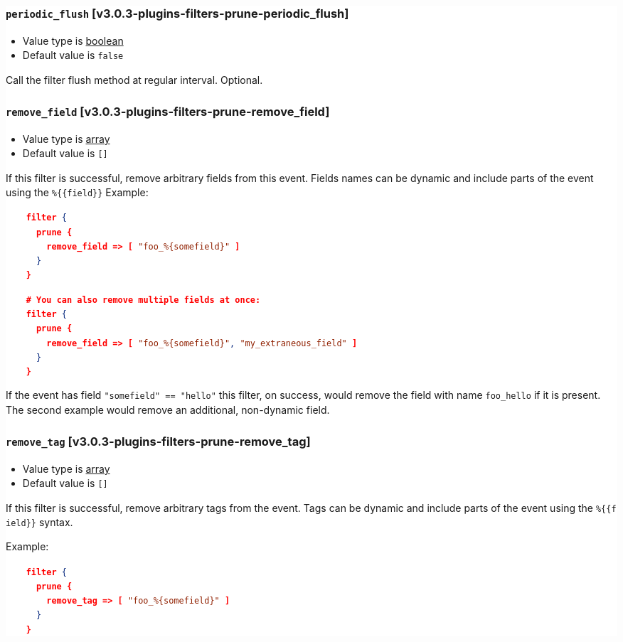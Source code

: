 
### `periodic_flush` [v3.0.3-plugins-filters-prune-periodic_flush]

* Value type is [boolean](logstash://reference/configuration-file-structure.md#boolean)
* Default value is `false`

Call the filter flush method at regular interval. Optional.


### `remove_field` [v3.0.3-plugins-filters-prune-remove_field]

* Value type is [array](logstash://reference/configuration-file-structure.md#array)
* Default value is `[]`

If this filter is successful, remove arbitrary fields from this event. Fields names can be dynamic and include parts of the event using the `%{{field}}` Example:

```json
    filter {
      prune {
        remove_field => [ "foo_%{somefield}" ]
      }
    }
```

```json
    # You can also remove multiple fields at once:
    filter {
      prune {
        remove_field => [ "foo_%{somefield}", "my_extraneous_field" ]
      }
    }
```

If the event has field `"somefield" == "hello"` this filter, on success, would remove the field with name `foo_hello` if it is present. The second example would remove an additional, non-dynamic field.


### `remove_tag` [v3.0.3-plugins-filters-prune-remove_tag]

* Value type is [array](logstash://reference/configuration-file-structure.md#array)
* Default value is `[]`

If this filter is successful, remove arbitrary tags from the event. Tags can be dynamic and include parts of the event using the `%{{field}}` syntax.

Example:

```json
    filter {
      prune {
        remove_tag => [ "foo_%{somefield}" ]
      }
    }
```
